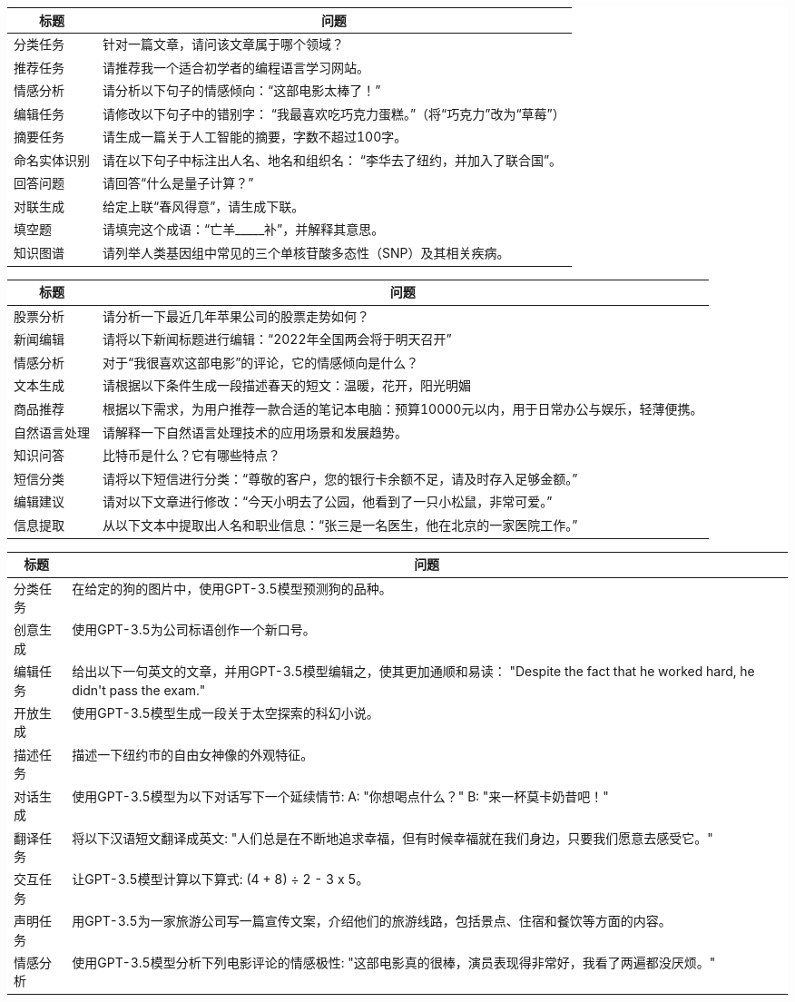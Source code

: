 |标题|问题|
|---|---|
|分类任务|针对一篇文章，请问该文章属于哪个领域？|
|推荐任务|请推荐我一个适合初学者的编程语言学习网站。|
|情感分析|请分析以下句子的情感倾向：“这部电影太棒了！”|
|编辑任务|请修改以下句子中的错别字： “我最喜欢吃巧克力蛋糕。”（将“巧克力”改为“草莓”）|
|摘要任务|请生成一篇关于人工智能的摘要，字数不超过100字。|
|命名实体识别|请在以下句子中标注出人名、地名和组织名： “李华去了纽约，并加入了联合国”。|
|回答问题|请回答“什么是量子计算？”|
|对联生成|给定上联“春风得意”，请生成下联。|
|填空题|请填完这个成语：“亡羊_____补”，并解释其意思。|
|知识图谱|请列举人类基因组中常见的三个单核苷酸多态性（SNP）及其相关疾病。|

|标题|问题|
|--|--|
|股票分析|请分析一下最近几年苹果公司的股票走势如何？|
|新闻编辑|请将以下新闻标题进行编辑：“2022年全国两会将于明天召开”|
|情感分析|对于“我很喜欢这部电影”的评论，它的情感倾向是什么？|
|文本生成|请根据以下条件生成一段描述春天的短文：温暖，花开，阳光明媚|
|商品推荐|根据以下需求，为用户推荐一款合适的笔记本电脑：预算10000元以内，用于日常办公与娱乐，轻薄便携。|
|自然语言处理|请解释一下自然语言处理技术的应用场景和发展趋势。|
|知识问答|比特币是什么？它有哪些特点？|
|短信分类|请将以下短信进行分类：“尊敬的客户，您的银行卡余额不足，请及时存入足够金额。”|
|编辑建议|请对以下文章进行修改：“今天小明去了公园，他看到了一只小松鼠，非常可爱。”|
|信息提取|从以下文本中提取出人名和职业信息：“张三是一名医生，他在北京的一家医院工作。”|

| 标题     | 问题                                                                                                    |
|--------|---------------------------------------------------------------------------------------------------------|
| 分类任务  | 在给定的狗的图片中，使用GPT-3.5模型预测狗的品种。                                                          |
| 创意生成  | 使用GPT-3.5为公司标语创作一个新口号。                                                                      |
| 编辑任务  | 给出以下一句英文的文章，并用GPT-3.5模型编辑之，使其更加通顺和易读： "Despite the fact that he worked hard, he didn't pass the exam."  |
| 开放生成  | 使用GPT-3.5模型生成一段关于太空探索的科幻小说。                                                                    |
| 描述任务  | 描述一下纽约市的自由女神像的外观特征。                                                                             |
| 对话生成  | 使用GPT-3.5模型为以下对话写下一个延续情节: A: "你想喝点什么？" B: "来一杯莫卡奶昔吧！"                               |
| 翻译任务  | 将以下汉语短文翻译成英文: "人们总是在不断地追求幸福，但有时候幸福就在我们身边，只要我们愿意去感受它。"                           |
| 交互任务  | 让GPT-3.5模型计算以下算式: (4 + 8) ÷ 2 - 3 x 5。                                                            |
| 声明任务  | 用GPT-3.5为一家旅游公司写一篇宣传文案，介绍他们的旅游线路，包括景点、住宿和餐饮等方面的内容。                                     |
| 情感分析  | 使用GPT-3.5模型分析下列电影评论的情感极性: "这部电影真的很棒，演员表现得非常好，我看了两遍都没厌烦。"                        |
